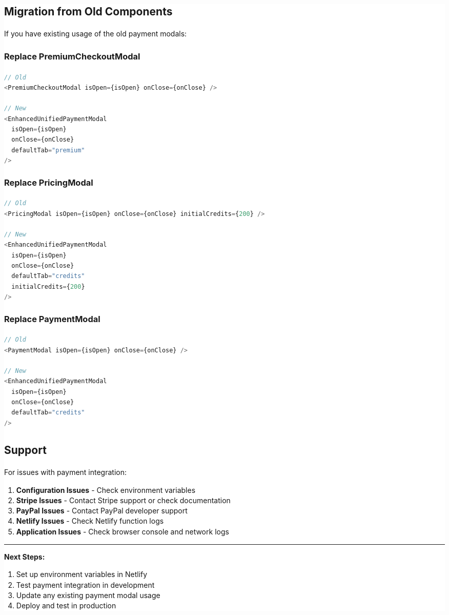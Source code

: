 ## Migration from Old Components

If you have existing usage of the old payment modals:

### Replace PremiumCheckoutModal
```typescript
// Old
<PremiumCheckoutModal isOpen={isOpen} onClose={onClose} />

// New
<EnhancedUnifiedPaymentModal 
  isOpen={isOpen} 
  onClose={onClose} 
  defaultTab="premium" 
/>
```

### Replace PricingModal
```typescript
// Old
<PricingModal isOpen={isOpen} onClose={onClose} initialCredits={200} />

// New
<EnhancedUnifiedPaymentModal 
  isOpen={isOpen} 
  onClose={onClose} 
  defaultTab="credits"
  initialCredits={200}
/>
```

### Replace PaymentModal
```typescript
// Old
<PaymentModal isOpen={isOpen} onClose={onClose} />

// New
<EnhancedUnifiedPaymentModal 
  isOpen={isOpen} 
  onClose={onClose} 
  defaultTab="credits"
/>
```

## Support

For issues with payment integration:

1. **Configuration Issues** - Check environment variables
2. **Stripe Issues** - Contact Stripe support or check documentation
3. **PayPal Issues** - Contact PayPal developer support
4. **Netlify Issues** - Check Netlify function logs
5. **Application Issues** - Check browser console and network logs

---

**Next Steps:**
1. Set up environment variables in Netlify
2. Test payment integration in development
3. Update any existing payment modal usage
4. Deploy and test in production
